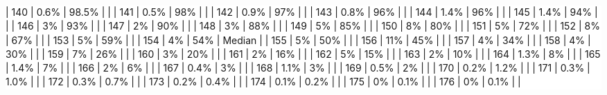 | 140 | 0.6% | 98.5% |  |
| 141 | 0.5% | 98% |  |
| 142 | 0.9% | 97% |  |
| 143 | 0.8% | 96% |  |
| 144 | 1.4% | 96% |  |
| 145 | 1.4% | 94% |  |
| 146 | 3% | 93% |  |
| 147 | 2% | 90% |  |
| 148 | 3% | 88% |  |
| 149 | 5% | 85% |  |
| 150 | 8% | 80% |  |
| 151 | 5% | 72% |  |
| 152 | 8% | 67% |  |
| 153 | 5% | 59% |  |
| 154 | 4% | 54% | Median |
| 155 | 5% | 50% |  |
| 156 | 11% | 45% |  |
| 157 | 4% | 34% |  |
| 158 | 4% | 30% |  |
| 159 | 7% | 26% |  |
| 160 | 3% | 20% |  |
| 161 | 2% | 16% |  |
| 162 | 5% | 15% |  |
| 163 | 2% | 10% |  |
| 164 | 1.3% | 8% |  |
| 165 | 1.4% | 7% |  |
| 166 | 2% | 6% |  |
| 167 | 0.4% | 3% |  |
| 168 | 1.1% | 3% |  |
| 169 | 0.5% | 2% |  |
| 170 | 0.2% | 1.2% |  |
| 171 | 0.3% | 1.0% |  |
| 172 | 0.3% | 0.7% |  |
| 173 | 0.2% | 0.4% |  |
| 174 | 0.1% | 0.2% |  |
| 175 | 0% | 0.1% |  |
| 176 | 0% | 0.1% |  |